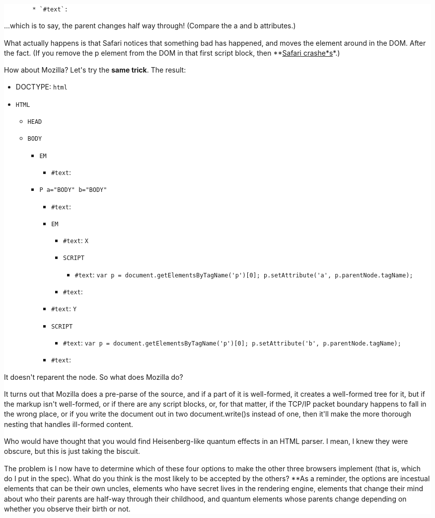             * `#text`:

...which is to say, the parent changes half way through! (Compare the a and b attributes.)

What actually happens is that Safari notices that something bad has happened, and moves the element around in the DOM. After the fact. (If you remove the p element from the DOM in that first script block, then **[Safari crashe*s](http://bugs.webkit.org/show_bug.cgi?id=6778)*.)

How about Mozilla? Let's try the **same trick**. The result:

 * DOCTYPE: `html`

 * `HTML`

    * `HEAD`

    * `BODY`

        * `EM`

            * `#text`:

        * `P a="BODY" b="BODY"`

            * `#text`:

            * `EM`

                * `#text`: `X`

                * `SCRIPT`

                    * `#text`: `var p = document.getElementsByTagName('p')[0]; p.setAttribute('a', p.parentNode.tagName);`

                * `#text`:

            * `#text`: `Y`

            * `SCRIPT`

                * `#text`: `var p = document.getElementsByTagName('p')[0]; p.setAttribute('b', p.parentNode.tagName);`

            * `#text`:

It doesn't reparent the node. So what does Mozilla do?

It turns out that Mozilla does a pre-parse of the source, and if a part of it is well-formed, it creates a well-formed tree for it, but if the markup isn't well-formed, or if there are any script blocks, or, for that matter, if the TCP/IP packet boundary happens to fall in the wrong place, or if you write the document out in two document.write()s instead of one, then it'll make the more thorough nesting that handles ill-formed content.

Who would have thought that you would find Heisenberg-like quantum effects in an HTML parser. I mean, I knew they were obscure, but this is just taking the biscuit.

The problem is I now have to determine which of these four options to make the other three browsers implement (that is, which do I put in the spec). What do you think is the most likely to be accepted by the others? **As a reminder, the options are incestual elements that can be their own uncles, elements who have secret lives in the rendering engine, elements that change their mind about who their parents are half-way through their childhood, and quantum elements whose parents change depending on whether you observe their birth or not.
